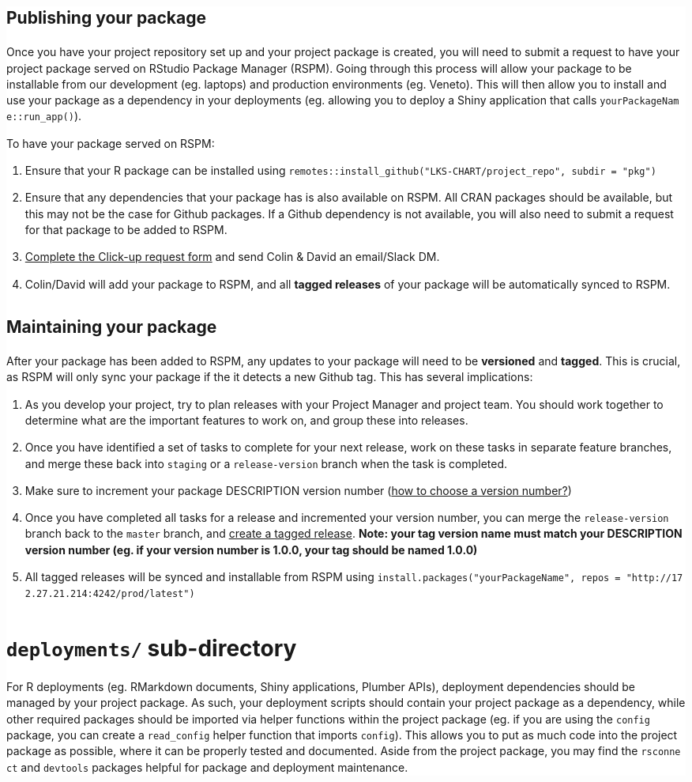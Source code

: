 
## Publishing your package

Once you have your project repository set up and your project package is created, you will need to submit a request to have your project package served on RStudio Package Manager (RSPM). Going through this process will allow your package to be installable from our development (eg. laptops) and production environments (eg. Veneto). This will then allow you to install and use your package as a dependency in your deployments (eg. allowing you to deploy a Shiny application that calls `yourPackageName::run_app()`). 

To have your package served on RSPM:

1. Ensure that your R package can be installed using `remotes::install_github("LKS-CHART/project_repo", subdir = "pkg")`

2. Ensure that any dependencies that your package has is also available on RSPM. All CRAN packages should be available, but this may not be the case for Github packages. If a Github dependency is not available, you will also need to submit a request for that package to be added to RSPM.

3. [Complete the Click-up request form](https://forms.clickup.com/f/27kem-7665/U3047DXL6TGY5CDVEI) and send Colin & David an email/Slack DM. 

4. Colin/David will add your package to RSPM, and all **tagged releases** of your package will be automatically synced to RSPM.

## Maintaining your package

After your package has been added to RSPM, any updates to your package will need to be **versioned** and **tagged**. This is crucial, as RSPM will only sync your package if the it detects a new Github tag. This has several implications:

1. As you develop your project, try to plan releases with your Project Manager and project team. You should work together to determine what are the important features to work on, and group these into releases. 

2. Once you have identified a set of tasks to complete for your next release, work on these tasks in separate feature branches, and merge these back into `staging` or a `release-version` branch when the task is completed. 

3. Make sure to increment your package DESCRIPTION version number ([how to choose a version number?](https://r-pkgs.org/release.html#release-version))

4. Once you have completed all tasks for a release and incremented your version number, you can merge the `release-version` branch back to the `master` branch, and [create a tagged release](https://docs.github.com/en/free-pro-team@latest/github/administering-a-repository/managing-releases-in-a-repository). **Note: your tag version name must match your DESCRIPTION version number (eg. if your version number is 1.0.0, your tag should be named 1.0.0)**

5. All tagged releases will be synced and installable from RSPM using `install.packages("yourPackageName", repos = "http://172.27.21.214:4242/prod/latest")`

# `deployments/` sub-directory 

For R deployments (eg. RMarkdown documents, Shiny applications, Plumber APIs), deployment dependencies should be managed by your project package. As such, your deployment scripts should contain your project package as a dependency, while other required packages should be imported via helper functions within the project package (eg. if you are using the `config` package, you can create a `read_config` helper function that imports `config`). This allows you to put as much code into the project package as possible, where it can be properly tested and documented. Aside from the project package, you may find the `rsconnect` and `devtools` packages helpful for package and deployment maintenance.
